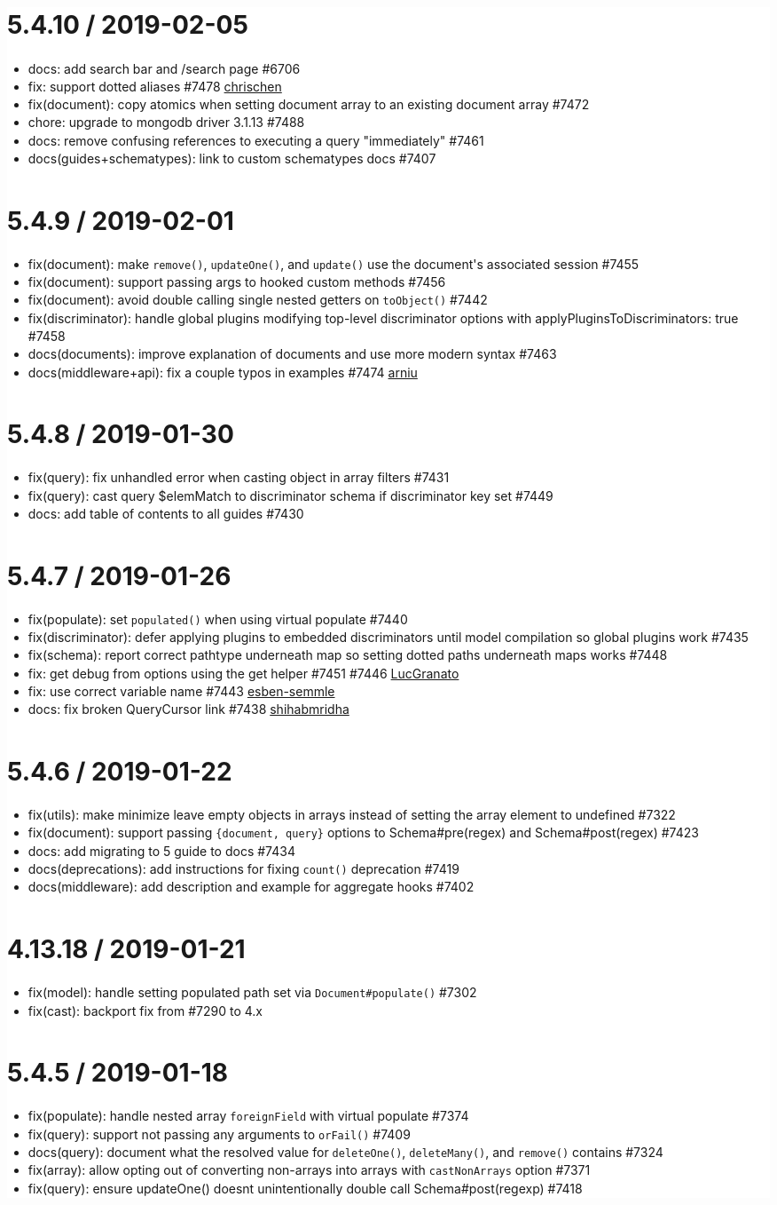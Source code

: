 5.4.10 / 2019-02-05
===================
 * docs: add search bar and /search page #6706
 * fix: support dotted aliases #7478 [chrischen](https://github.com/chrischen)
 * fix(document): copy atomics when setting document array to an existing document array #7472
 * chore: upgrade to mongodb driver 3.1.13 #7488
 * docs: remove confusing references to executing a query "immediately" #7461
 * docs(guides+schematypes): link to custom schematypes docs #7407

5.4.9 / 2019-02-01
==================
 * fix(document): make `remove()`, `updateOne()`, and `update()` use the document's associated session #7455
 * fix(document): support passing args to hooked custom methods #7456
 * fix(document): avoid double calling single nested getters on `toObject()` #7442
 * fix(discriminator): handle global plugins modifying top-level discriminator options with applyPluginsToDiscriminators: true #7458
 * docs(documents): improve explanation of documents and use more modern syntax #7463
 * docs(middleware+api): fix a couple typos in examples #7474 [arniu](https://github.com/arniu)

5.4.8 / 2019-01-30
==================
 * fix(query): fix unhandled error when casting object in array filters #7431
 * fix(query): cast query $elemMatch to discriminator schema if discriminator key set #7449
 * docs: add table of contents to all guides #7430

5.4.7 / 2019-01-26
==================
 * fix(populate): set `populated()` when using virtual populate #7440
 * fix(discriminator): defer applying plugins to embedded discriminators until model compilation so global plugins work #7435
 * fix(schema): report correct pathtype underneath map so setting dotted paths underneath maps works #7448
 * fix: get debug from options using the get helper #7451 #7446 [LucGranato](https://github.com/LucGranato)
 * fix: use correct variable name #7443 [esben-semmle](https://github.com/esben-semmle)
 * docs: fix broken QueryCursor link #7438 [shihabmridha](https://github.com/shihabmridha)

5.4.6 / 2019-01-22
==================
 * fix(utils): make minimize leave empty objects in arrays instead of setting the array element to undefined #7322
 * fix(document): support passing `{document, query}` options to Schema#pre(regex) and Schema#post(regex) #7423
 * docs: add migrating to 5 guide to docs #7434
 * docs(deprecations): add instructions for fixing `count()` deprecation #7419
 * docs(middleware): add description and example for aggregate hooks #7402

4.13.18 / 2019-01-21
====================
 * fix(model): handle setting populated path set via `Document#populate()` #7302
 * fix(cast): backport fix from #7290 to 4.x

5.4.5 / 2019-01-18
==================
 * fix(populate): handle nested array `foreignField` with virtual populate #7374
 * fix(query): support not passing any arguments to `orFail()` #7409
 * docs(query): document what the resolved value for `deleteOne()`, `deleteMany()`, and `remove()` contains #7324
 * fix(array): allow opting out of converting non-arrays into arrays with `castNonArrays` option #7371
 * fix(query): ensure updateOne() doesnt unintentionally double call Schema#post(regexp) #7418
